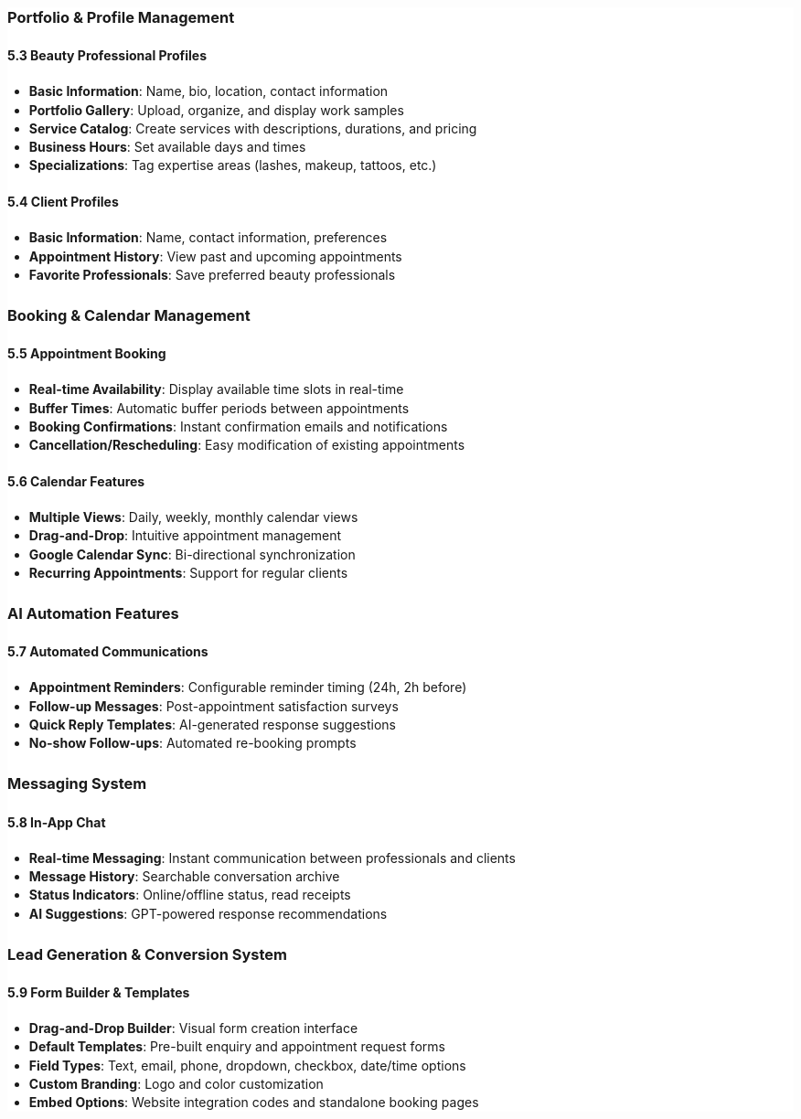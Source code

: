 ### Portfolio & Profile Management

#### 5.3 Beauty Professional Profiles
- **Basic Information**: Name, bio, location, contact information
- **Portfolio Gallery**: Upload, organize, and display work samples
- **Service Catalog**: Create services with descriptions, durations, and pricing
- **Business Hours**: Set available days and times
- **Specializations**: Tag expertise areas (lashes, makeup, tattoos, etc.)

#### 5.4 Client Profiles
- **Basic Information**: Name, contact information, preferences
- **Appointment History**: View past and upcoming appointments
- **Favorite Professionals**: Save preferred beauty professionals

### Booking & Calendar Management

#### 5.5 Appointment Booking
- **Real-time Availability**: Display available time slots in real-time
- **Buffer Times**: Automatic buffer periods between appointments
- **Booking Confirmations**: Instant confirmation emails and notifications
- **Cancellation/Rescheduling**: Easy modification of existing appointments

#### 5.6 Calendar Features
- **Multiple Views**: Daily, weekly, monthly calendar views
- **Drag-and-Drop**: Intuitive appointment management
- **Google Calendar Sync**: Bi-directional synchronization
- **Recurring Appointments**: Support for regular clients

### AI Automation Features

#### 5.7 Automated Communications
- **Appointment Reminders**: Configurable reminder timing (24h, 2h before)
- **Follow-up Messages**: Post-appointment satisfaction surveys
- **Quick Reply Templates**: AI-generated response suggestions
- **No-show Follow-ups**: Automated re-booking prompts

### Messaging System

#### 5.8 In-App Chat
- **Real-time Messaging**: Instant communication between professionals and clients
- **Message History**: Searchable conversation archive
- **Status Indicators**: Online/offline status, read receipts
- **AI Suggestions**: GPT-powered response recommendations

### Lead Generation & Conversion System

#### 5.9 Form Builder & Templates
- **Drag-and-Drop Builder**: Visual form creation interface
- **Default Templates**: Pre-built enquiry and appointment request forms
- **Field Types**: Text, email, phone, dropdown, checkbox, date/time options
- **Custom Branding**: Logo and color customization
- **Embed Options**: Website integration codes and standalone booking pages
